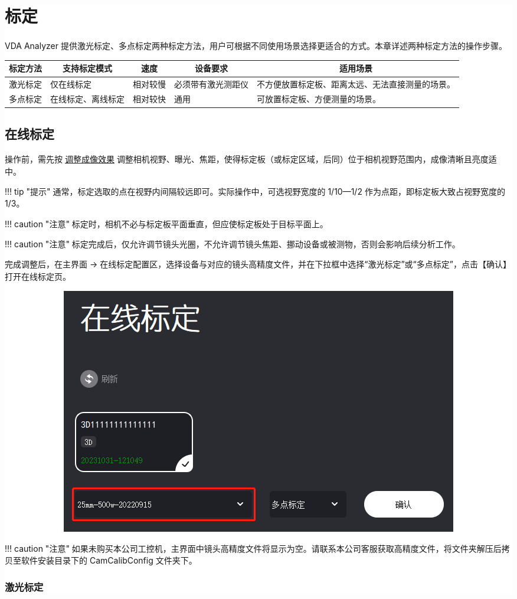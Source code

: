 # 标定

VDA Analyzer 提供激光标定、多点标定两种标定方法，用户可根据不同使用场景选择更适合的方式。本章详述两种标定方法的操作步骤。

| 标定方法 | 支持标定模式 | 速度 | 设备要求 | 适用场景 | 
| ---- | ---- | ---- | ---- | ---- | 
| 激光标定 | 仅在线标定 | 相对较慢 | 必须带有激光测距仪 | 不方便放置标定板、距离太远、无法直接测量的场景。 | 
| 多点标定 | 在线标定、离线标定 | 相对较快 | 通用 | 可放置标定板、方便测量的场景。 |  

## 在线标定

操作前，需先按 <a href="../preparation/#AdjustView">调整成像效果</a> 调整相机视野、曝光、焦距，使得标定板（或标定区域，后同）位于相机视野范围内，成像清晰且亮度适中。

!!! tip "提示"
    通常，标定选取的点在视野内间隔较远即可。实际操作中，可选视野宽度的 1/10—1/2 作为点距，即标定板大致占视野宽度的 1/3。

!!! caution "注意"
    标定时，相机不必与标定板平面垂直，但应使标定板处于目标平面上。

!!! caution "注意"
    标定完成后，仅允许调节镜头光圈，不允许调节镜头焦距、挪动设备或被测物，否则会影响后续分析工作。

完成调整后，在主界面 → 在线标定配置区，选择设备与对应的镜头高精度文件，并在下拉框中选择“激光标定”或“多点标定”，点击【确认】打开在线标定页。

<div align=center><img src="../../../assets/vda/vda_analyzer/HomeCalibOnline.png" alt="HomeCalibOnline"></div>

!!! caution "注意"
    如果未购买本公司工控机，主界面中镜头高精度文件将显示为空。请联系本公司客服获取高精度文件，将文件夹解压后拷贝至软件安装目录下的 CamCalibConfig 文件夹下。

### 激光标定
